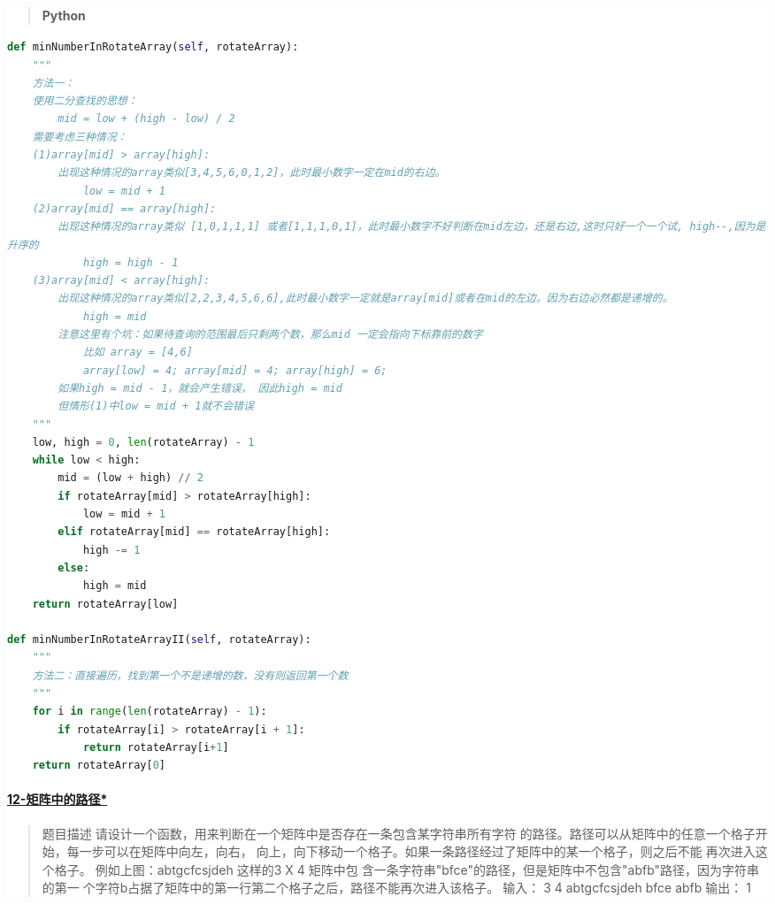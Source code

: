> **Python**

```python
def minNumberInRotateArray(self, rotateArray):
    """
    方法一：
    使用二分查找的思想：
        mid = low + (high - low) / 2
    需要考虑三种情况：
    (1)array[mid] > array[high]:
        出现这种情况的array类似[3,4,5,6,0,1,2]，此时最小数字一定在mid的右边。
            low = mid + 1
    (2)array[mid] == array[high]:
        出现这种情况的array类似 [1,0,1,1,1] 或者[1,1,1,0,1]，此时最小数字不好判断在mid左边，还是右边,这时只好一个一个试, high--,因为是升序的
            high = high - 1
    (3)array[mid] < array[high]:
        出现这种情况的array类似[2,2,3,4,5,6,6],此时最小数字一定就是array[mid]或者在mid的左边。因为右边必然都是递增的。
            high = mid
        注意这里有个坑：如果待查询的范围最后只剩两个数，那么mid 一定会指向下标靠前的数字
            比如 array = [4,6]
            array[low] = 4; array[mid] = 4; array[high] = 6;
        如果high = mid - 1，就会产生错误， 因此high = mid
        但情形(1)中low = mid + 1就不会错误
    """
    low, high = 0, len(rotateArray) - 1
    while low < high:
        mid = (low + high) // 2
        if rotateArray[mid] > rotateArray[high]:
            low = mid + 1
        elif rotateArray[mid] == rotateArray[high]:
            high -= 1
        else:
            high = mid
    return rotateArray[low]

def minNumberInRotateArrayII(self, rotateArray):
    """
    方法二：直接遍历，找到第一个不是递增的数，没有则返回第一个数
    """
    for i in range(len(rotateArray) - 1):
        if rotateArray[i] > rotateArray[i + 1]:
            return rotateArray[i+1]
    return rotateArray[0]
```

#### [12-矩阵中的路径*](#[12-矩阵中的路径*](https://www.nowcoder.com/practice/c61c6999eecb4b8f88a98f66b273a3cc?tpId=13&tqId=11218&tPage=1&rp=1&ru=/ta/coding-interviews&qru=/ta/coding-interviews/question-ranking))

> 题目描述
> ​        请设计一个函数，用来判断在一个矩阵中是否存在一条包含某字符串所有字符
> 的路径。路径可以从矩阵中的任意一个格子开始，每一步可以在矩阵中向左，向右，
> 向上，向下移动一个格子。如果一条路径经过了矩阵中的某一个格子，则之后不能
> 再次进入这个格子。 例如上图：abtgcfcsjdeh 这样的3 X 4 矩阵中包
> 含一条字符串"bfce"的路径，但是矩阵中不包含"abfb"路径，因为字符串的第一
> 个字符b占据了矩阵中的第一行第二个格子之后，路径不能再次进入该格子。
> 输入：
> 3
> 4
> abtgcfcsjdeh
> bfce
> abfb
> 输出：
> 1